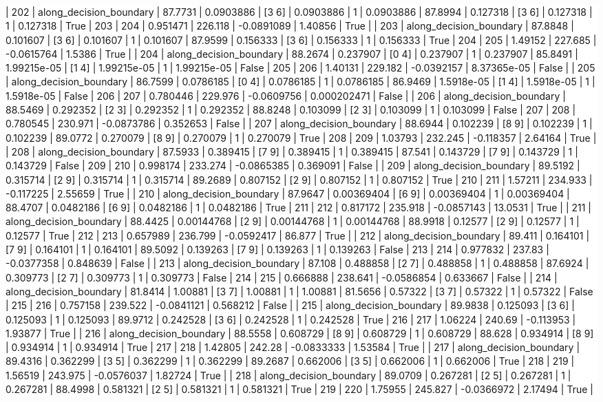 | 202 | along_decision_boundary |     87.7731 | 0.0903886   | [3 6]    |   0.0903886   |      1 | 0.0903886   |      87.8994 | 0.127318    | [3 6]     |    0.127318    |       1 | 0.127318    | True      |    203 |             204 |                0.951471 |              226.118   | -0.0891089  |      1.40856     | True            |
| 203 | along_decision_boundary |     87.8848 | 0.101607    | [3 6]    |   0.101607    |      1 | 0.101607    |      87.9599 | 0.156333    | [3 6]     |    0.156333    |       1 | 0.156333    | True      |    204 |             205 |                1.49152  |              227.685   | -0.0615764  |      1.5386      | True            |
| 204 | along_decision_boundary |     88.2674 | 0.237907    | [0 4]    |   0.237907    |      1 | 0.237907    |      85.8491 | 1.99215e-05 | [1 4]     |    1.99215e-05 |       1 | 1.99215e-05 | False     |    205 |             206 |                1.40131  |              229.182   | -0.0392157  |      8.37365e-05 | False           |
| 205 | along_decision_boundary |     86.7599 | 0.0786185   | [0 4]    |   0.0786185   |      1 | 0.0786185   |      86.9469 | 1.5918e-05  | [1 4]     |    1.5918e-05  |       1 | 1.5918e-05  | False     |    206 |             207 |                0.780446 |              229.976   | -0.0609756  |      0.000202471 | False           |
| 206 | along_decision_boundary |     88.5469 | 0.292352    | [2 3]    |   0.292352    |      1 | 0.292352    |      88.8248 | 0.103099    | [2 3]     |    0.103099    |       1 | 0.103099    | False     |    207 |             208 |                0.780545 |              230.971   | -0.0873786  |      0.352653    | False           |
| 207 | along_decision_boundary |     88.6944 | 0.102239    | [8 9]    |   0.102239    |      1 | 0.102239    |      89.0772 | 0.270079    | [8 9]     |    0.270079    |       1 | 0.270079    | True      |    208 |             209 |                1.03793  |              232.245   | -0.118357   |      2.64164     | True            |
| 208 | along_decision_boundary |     87.5933 | 0.389415    | [7 9]    |   0.389415    |      1 | 0.389415    |      87.541  | 0.143729    | [7 9]     |    0.143729    |       1 | 0.143729    | False     |    209 |             210 |                0.998174 |              233.274   | -0.0865385  |      0.369091    | False           |
| 209 | along_decision_boundary |     89.5192 | 0.315714    | [2 9]    |   0.315714    |      1 | 0.315714    |      89.2689 | 0.807152    | [2 9]     |    0.807152    |       1 | 0.807152    | True      |    210 |             211 |                1.57211  |              234.933   | -0.117225   |      2.55659     | True            |
| 210 | along_decision_boundary |     87.9647 | 0.00369404  | [6 9]    |   0.00369404  |      1 | 0.00369404  |      88.4707 | 0.0482186   | [6 9]     |    0.0482186   |       1 | 0.0482186   | True      |    211 |             212 |                0.817172 |              235.918   | -0.0857143  |     13.0531      | True            |
| 211 | along_decision_boundary |     88.4425 | 0.00144768  | [2 9]    |   0.00144768  |      1 | 0.00144768  |      88.9918 | 0.12577     | [2 9]     |    0.12577     |       1 | 0.12577     | True      |    212 |             213 |                0.657989 |              236.799   | -0.0592417  |     86.877       | True            |
| 212 | along_decision_boundary |     89.411  | 0.164101    | [7 9]    |   0.164101    |      1 | 0.164101    |      89.5092 | 0.139263    | [7 9]     |    0.139263    |       1 | 0.139263    | False     |    213 |             214 |                0.977832 |              237.83    | -0.0377358  |      0.848639    | False           |
| 213 | along_decision_boundary |     87.108  | 0.488858    | [2 7]    |   0.488858    |      1 | 0.488858    |      87.6924 | 0.309773    | [2 7]     |    0.309773    |       1 | 0.309773    | False     |    214 |             215 |                0.666888 |              238.641   | -0.0586854  |      0.633667    | False           |
| 214 | along_decision_boundary |     81.8414 | 1.00881     | [3 7]    |   1.00881     |      1 | 1.00881     |      81.5656 | 0.57322     | [3 7]     |    0.57322     |       1 | 0.57322     | False     |    215 |             216 |                0.757158 |              239.522   | -0.0841121  |      0.568212    | False           |
| 215 | along_decision_boundary |     89.9838 | 0.125093    | [3 6]    |   0.125093    |      1 | 0.125093    |      89.9712 | 0.242528    | [3 6]     |    0.242528    |       1 | 0.242528    | True      |    216 |             217 |                1.06224  |              240.69    | -0.113953   |      1.93877     | True            |
| 216 | along_decision_boundary |     88.5558 | 0.608729    | [8 9]    |   0.608729    |      1 | 0.608729    |      88.628  | 0.934914    | [8 9]     |    0.934914    |       1 | 0.934914    | True      |    217 |             218 |                1.42805  |              242.28    | -0.0833333  |      1.53584     | True            |
| 217 | along_decision_boundary |     89.4316 | 0.362299    | [3 5]    |   0.362299    |      1 | 0.362299    |      89.2687 | 0.662006    | [3 5]     |    0.662006    |       1 | 0.662006    | True      |    218 |             219 |                1.56519  |              243.975   | -0.0576037  |      1.82724     | True            |
| 218 | along_decision_boundary |     89.0709 | 0.267281    | [2 5]    |   0.267281    |      1 | 0.267281    |      88.4998 | 0.581321    | [2 5]     |    0.581321    |       1 | 0.581321    | True      |    219 |             220 |                1.75955  |              245.827   | -0.0366972  |      2.17494     | True            |